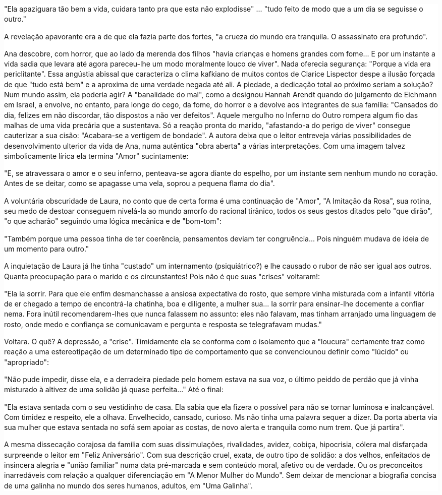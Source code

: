 "Ela apaziguara tão bem a vida, cuidara tanto pra que esta não explodisse" ... "tudo feito de modo que a um dia se seguisse o outro."

A revelação apavorante era a de que ela fazia parte dos fortes, "a crueza do mundo era tranquila. O assassinato era profundo".

Ana descobre, com horror, que ao lado da merenda dos filhos "havia crianças e homens grandes com fome... E por um instante a vida sadia que levara até agora pareceu-lhe um modo moralmente louco de viver". Nada oferecia segurança: "Porque a vida era periclitante". Essa angústia abissal que caracteriza o clima kafkiano de muitos contos de Clarice Lispector despe a ilusão forçada de que "tudo está bem" e a aproxima de uma verdade negada até ali. A piedade, a dedicação total ao próximo seriam a solução? Num mundo assim, ela poderia agir? A "banalidade do mal", como a designou Hannah Arendt quando do julgamento de Eichmann em Israel, a envolve, no entanto, para longe do cego, da fome, do horror e a devolve aos integrantes de sua família: "Cansados do dia, felizes em não discordar, tão dispostos a não ver defeitos". Aquele mergulho no Inferno do Outro rompera algum fio das malhas de uma vida precária que a sustentava. Só a reação pronta do marido, "afastando-a do perigo de viver" consegue cauterizar a sua cisão: "Acabara-se a vertigem de bondade". A autora deixa que o leitor entreveja várias possibilidades de desenvolvimento ulterior da vida de Ana, numa autêntica "obra aberta" a várias interpretações. Com uma imagem talvez simbolicamente lírica ela termina "Amor" sucintamente:

"E, se atravessara o amor e o seu inferno, penteava-se agora diante do espelho, por um instante sem nenhum mundo no coração. Antes de se deitar, como se apagasse uma vela, soprou a pequena flama do dia".

A voluntária obscuridade de Laura, no conto que de certa forma é uma continuação de "Amor", "A Imitação da Rosa", sua rotina, seu medo de destoar conseguem nivelá-la ao mundo amorfo do racional tirânico, todos os seus gestos ditados pelo "que dirão", "o que acharão" seguindo uma lógica mecânica e de "bom-tom":

"Também porque uma pessoa tinha de ter coerência, pensamentos deviam ter congruência... Pois ninguém mudava de ideia de um momento para outro."

A inquietação de Laura já lhe tinha "custado" um internamento (psiquiátrico?) e lhe causado o rubor de não ser igual aos outros. Quanta preocupação para o marido e os circunstantes! Pois não é que suas "crises" voltaram!:

"Ela ia sorrir. Para que ele enfim desmanchasse a ansiosa expectativa do rosto, que sempre vinha misturada com a infantil vitória de er chegado a tempo de encontrá-la chatinha, boa e diligente, a mulher sua... Ia sorrir para ensinar-lhe docemente a confiar nema. Fora inútil recomendarem-lhes que nunca falassem no assunto: eles não falavam, mas tinham arranjado uma linguagem de rosto, onde medo e confiança se comunicavam e pergunta e resposta se telegrafavam mudas."

Voltara. O quê? A depressão, a "crise". Timidamente ela se conforma com o isolamento que a "loucura" certamente traz como reação a uma estereotipação de um determinado tipo de comportamento que se convenciounou definir como "lúcido" ou "apropriado":

"Não pude impedir, disse ela, e a derradeira piedade pelo homem estava na sua voz, o último peiddo de perdão que já vinha misturado à altivez de uma solidão já quase perfeita..." Até o final:

"Ela estava sentada com o seu vestidinho de casa. Ela sabia que ela fizera o possível para não se tornar luminosa e inalcançável. Com timidez e respeito, ele a olhava. Envelhecido, cansado, curioso. Ms não tinha uma palavra sequer a dizer. Da porta aberta via sua mulher que estava sentada no sofá sem apoiar as costas, de novo alerta e tranquila como num trem. Que já partira".

A mesma dissecação corajosa da família com suas dissimulações, rivalidades, avidez, cobiça, hipocrisia, cólera mal disfarçada surpreende o leitor em "Feliz Aniversário". Com sua descrição cruel, exata, de outro tipo de solidão: a dos velhos, enfeitados de insincera alegria e "união familiar" numa data pré-marcada e sem conteúdo moral, afetivo ou de verdade. Ou os preconceitos inarredáveis com relação a qualquer diferenciação em "A Menor Mulher do Mundo". Sem deixar de mencionar a biografia concisa de uma galinha no mundo dos seres humanos, adultos, em "Uma Galinha".
